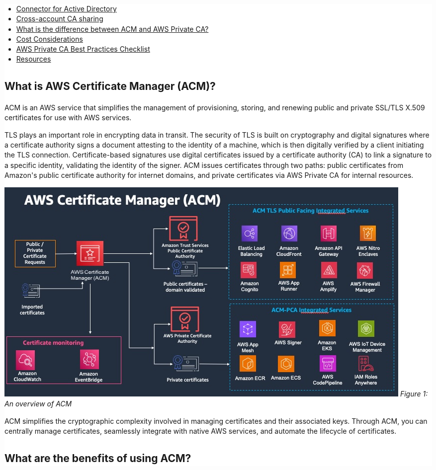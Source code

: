 * [Connector for Active Directory](#connector-for-active-directory)
* [Cross-account CA sharing](#cross-account-ca-sharing)
* [What is the difference between ACM and AWS Private CA?](#what-is-the-difference-between-acm-and-private-ca)
* [Cost Considerations](#cost-considerations)
* [AWS Private CA Best Practices Checklist](#aws-private-ca-best-practices-checklist)
* [Resources](#resources)

## What is AWS Certificate Manager (ACM)?

ACM is an AWS service that simplifies the management of provisioning, storing, and renewing public and private SSL/TLS X.509 certificates for use with AWS services. 

TLS plays an important role in encrypting data in transit. The security of TLS is built on cryptography and digital signatures where a certificate authority signs a document attesting to the identity of a machine, which is then digitally verified by a client initiating the TLS connection. Certificate-based signatures use digital certificates issued by a certificate authority (CA) to link a signature to a specific identity, validating the identity of the signer. ACM issues certificates through two paths: public certificates from Amazon's public certificate authority for internet domains, and private certificates via AWS Private CA for internal resources. 

![ACM Overview](../../images/ACM-overview.png)
*Figure 1: An overview of ACM*

ACM simplifies the cryptographic complexity involved in managing certificates and their associated keys. Through ACM, you can centrally manage certificates, seamlessly integrate with native AWS services, and automate the lifecycle of certificates.

## What are the benefits of using ACM?
